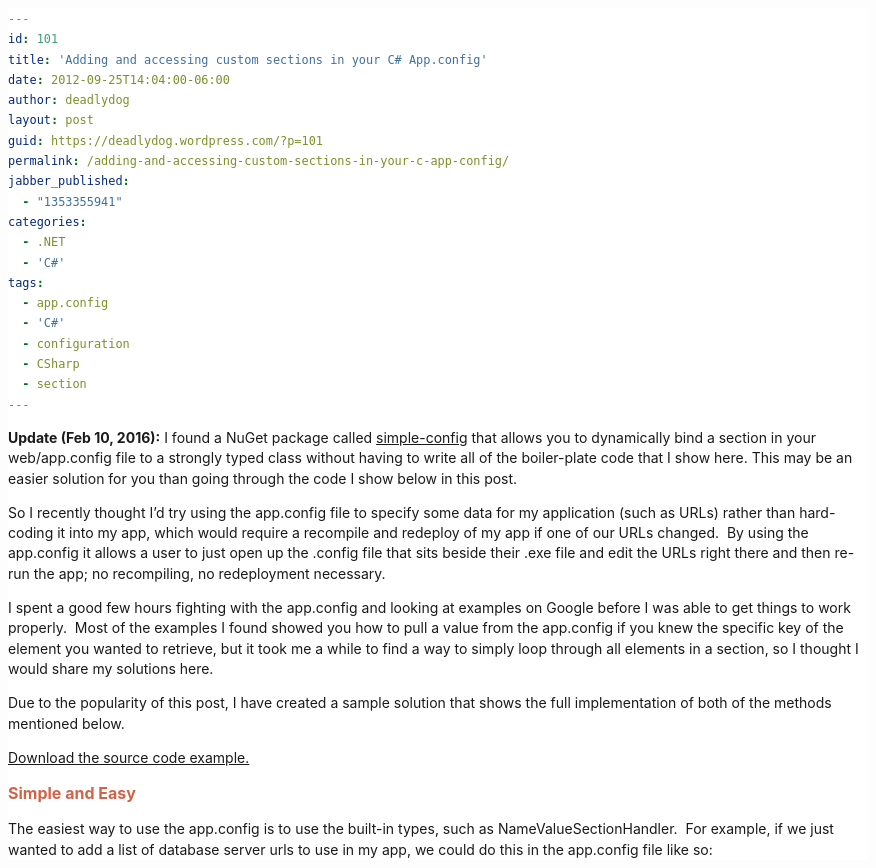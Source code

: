 ```yaml
---
id: 101
title: 'Adding and accessing custom sections in your C# App.config'
date: 2012-09-25T14:04:00-06:00
author: deadlydog
layout: post
guid: https://deadlydog.wordpress.com/?p=101
permalink: /adding-and-accessing-custom-sections-in-your-c-app-config/
jabber_published:
  - "1353355941"
categories:
  - .NET
  - 'C#'
tags:
  - app.config
  - 'C#'
  - configuration
  - CSharp
  - section
---
```

**Update (Feb 10, 2016):** I found a NuGet package called [simple-config](https://github.com/spadger/simple-config/) that allows you to dynamically bind a section in your web/app.config file to a strongly typed class without having to write all of the boiler-plate code that I show here. This may be an easier solution for you than going through the code I show below in this post.

So I recently thought I’d try using the app.config file to specify some data for my application (such as URLs) rather than hard-coding it into my app, which would require a recompile and redeploy of my app if one of our URLs changed.  By using the app.config it allows a user to just open up the .config file that sits beside their .exe file and edit the URLs right there and then re-run the app; no recompiling, no redeployment necessary.

I spent a good few hours fighting with the app.config and looking at examples on Google before I was able to get things to work properly.  Most of the examples I found showed you how to pull a value from the app.config if you knew the specific key of the element you wanted to retrieve, but it took me a while to find a way to simply loop through all elements in a section, so I thought I would share my solutions here.

Due to the popularity of this post, I have created a sample solution that shows the full implementation of both of the methods mentioned below.

<div id="scid:fb3a1972-4489-4e52-abe7-25a00bb07fdf:8ba5bc7e-2d9b-44b3-81f5-b3f88338cfa7" class="wlWriterEditableSmartContent" style="float: none; margin: 0px; display: inline; padding: 0px;">
  <p>
    <a href="http://dans-blog.azurewebsites.net/wp-content/uploads/2014/02/AppConfigExample1.zip" target="_blank">Download the source code example.</a>
  </p>
</div>

<span style="color: #d16349; font-size: medium;"><strong>Simple and Easy</strong></span>

The easiest way to use the app.config is to use the built-in types, such as NameValueSectionHandler.  For example, if we just wanted to add a list of database server urls to use in my app, we could do this in the app.config file like so:
